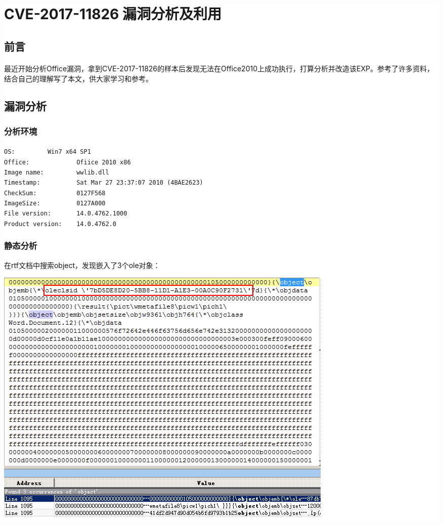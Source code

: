 # CVE-2017-11826 漏洞分析及利用

## 前言

最近开始分析Office漏洞，拿到CVE-2017-11826的样本后发现无法在Office2010上成功执行，打算分析并改造该EXP。参考了许多资料，结合自己的理解写了本文，供大家学习和参考。

## 漏洞分析

### 分析环境

```
OS:			Win7 x64 SP1
Office:		    	Ofiice 2010 x86
Image name: 		wwlib.dll
Timestamp:      	Sat Mar 27 23:37:07 2010 (4BAE2623)
CheckSum:       	0127F568
ImageSize:      	0127A000
File version:   	14.0.4762.1000
Product version:	14.0.4762.0
```

### 静态分析

在rtf文档中搜索object，发现嵌入了3个ole对象：

![image-20210727171412503](https://raw.githubusercontent.com/JoeyZzZzZz/JoeyZzZzZz.github.io/main/Picture/image-20210727171412503.png)
